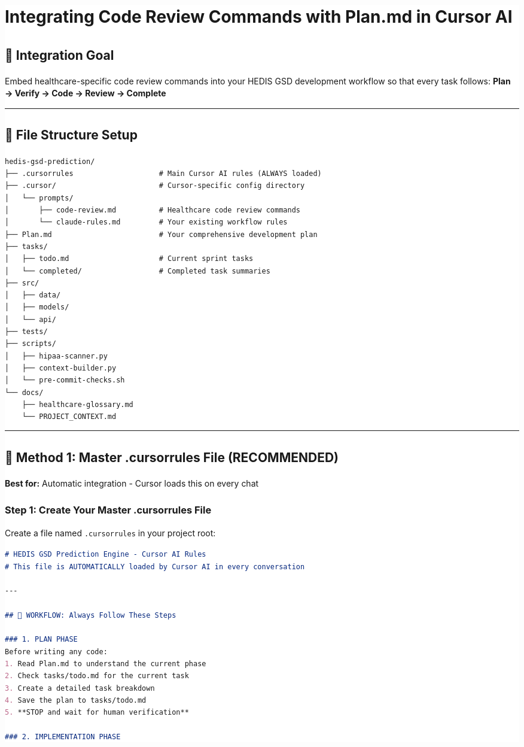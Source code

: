 # Integrating Code Review Commands with Plan.md in Cursor AI

## 🎯 Integration Goal
Embed healthcare-specific code review commands into your HEDIS GSD development workflow so that every task follows: **Plan → Verify → Code → Review → Complete**

---

## 📁 File Structure Setup

```
hedis-gsd-prediction/
├── .cursorrules                    # Main Cursor AI rules (ALWAYS loaded)
├── .cursor/                        # Cursor-specific config directory
│   └── prompts/
│       ├── code-review.md          # Healthcare code review commands
│       └── claude-rules.md         # Your existing workflow rules
├── Plan.md                         # Your comprehensive development plan
├── tasks/
│   ├── todo.md                     # Current sprint tasks
│   └── completed/                  # Completed task summaries
├── src/
│   ├── data/
│   ├── models/
│   └── api/
├── tests/
├── scripts/
│   ├── hipaa-scanner.py
│   ├── context-builder.py
│   └── pre-commit-checks.sh
└── docs/
    ├── healthcare-glossary.md
    └── PROJECT_CONTEXT.md
```

---

## 🔧 Method 1: Master .cursorrules File (RECOMMENDED)

**Best for:** Automatic integration - Cursor loads this on every chat

### Step 1: Create Your Master .cursorrules File

Create a file named `.cursorrules` in your project root:

```markdown
# HEDIS GSD Prediction Engine - Cursor AI Rules
# This file is AUTOMATICALLY loaded by Cursor AI in every conversation

---

## 🎯 WORKFLOW: Always Follow These Steps

### 1. PLAN PHASE
Before writing any code:
1. Read Plan.md to understand the current phase
2. Check tasks/todo.md for the current task
3. Create a detailed task breakdown
4. Save the plan to tasks/todo.md
5. **STOP and wait for human verification**

### 2. IMPLEMENTATION PHASE
```